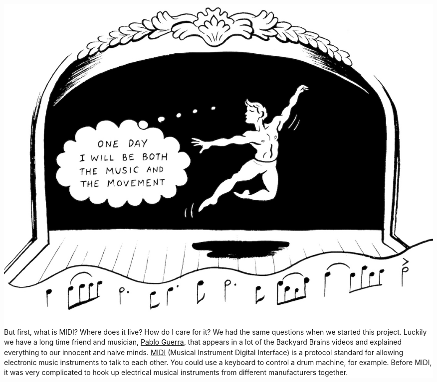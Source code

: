 ![](./img/MIDI_Dancer_Web.jpg)

But first, what is MIDI? Where does it live? How do I care for it? We had the
same questions when we started this project. Luckily we have a long time
friend and musician, [Pablo Guerra](https://www.polwor.cl), that appears in a
lot of the Backyard Brains videos and explained everything to our innocent and
naive minds. [MIDI](https://en.wikipedia.org/wiki/MIDI) (Musical Instrument
Digital Interface) is a protocol standard for allowing electronic music
instruments to talk to each other. You could use a keyboard to control a drum
machine, for example. Before MIDI, it was very complicated to hook up
electrical musical instruments from different manufacturers together.
